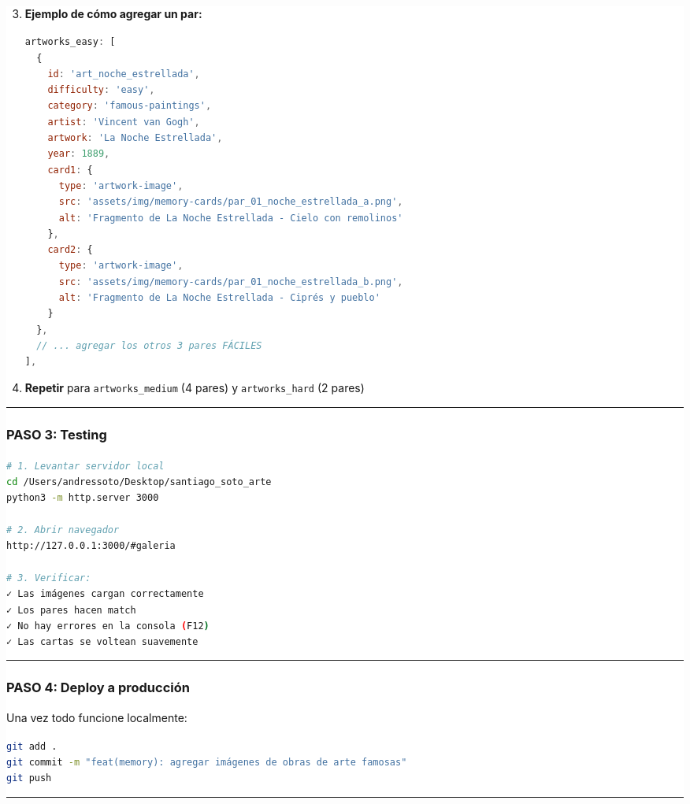 3. **Ejemplo de cómo agregar un par:**
   ```javascript
   artworks_easy: [
     {
       id: 'art_noche_estrellada',
       difficulty: 'easy',
       category: 'famous-paintings',
       artist: 'Vincent van Gogh',
       artwork: 'La Noche Estrellada',
       year: 1889,
       card1: {
         type: 'artwork-image',
         src: 'assets/img/memory-cards/par_01_noche_estrellada_a.png',
         alt: 'Fragmento de La Noche Estrellada - Cielo con remolinos'
       },
       card2: {
         type: 'artwork-image',
         src: 'assets/img/memory-cards/par_01_noche_estrellada_b.png',
         alt: 'Fragmento de La Noche Estrellada - Ciprés y pueblo'
       }
     },
     // ... agregar los otros 3 pares FÁCILES
   ],
   ```

4. **Repetir** para `artworks_medium` (4 pares) y `artworks_hard` (2 pares)

---

### **PASO 3: Testing**

```bash
# 1. Levantar servidor local
cd /Users/andressoto/Desktop/santiago_soto_arte
python3 -m http.server 3000

# 2. Abrir navegador
http://127.0.0.1:3000/#galeria

# 3. Verificar:
✓ Las imágenes cargan correctamente
✓ Los pares hacen match
✓ No hay errores en la consola (F12)
✓ Las cartas se voltean suavemente
```

---

### **PASO 4: Deploy a producción**

Una vez todo funcione localmente:
```bash
git add .
git commit -m "feat(memory): agregar imágenes de obras de arte famosas"
git push
```

---
